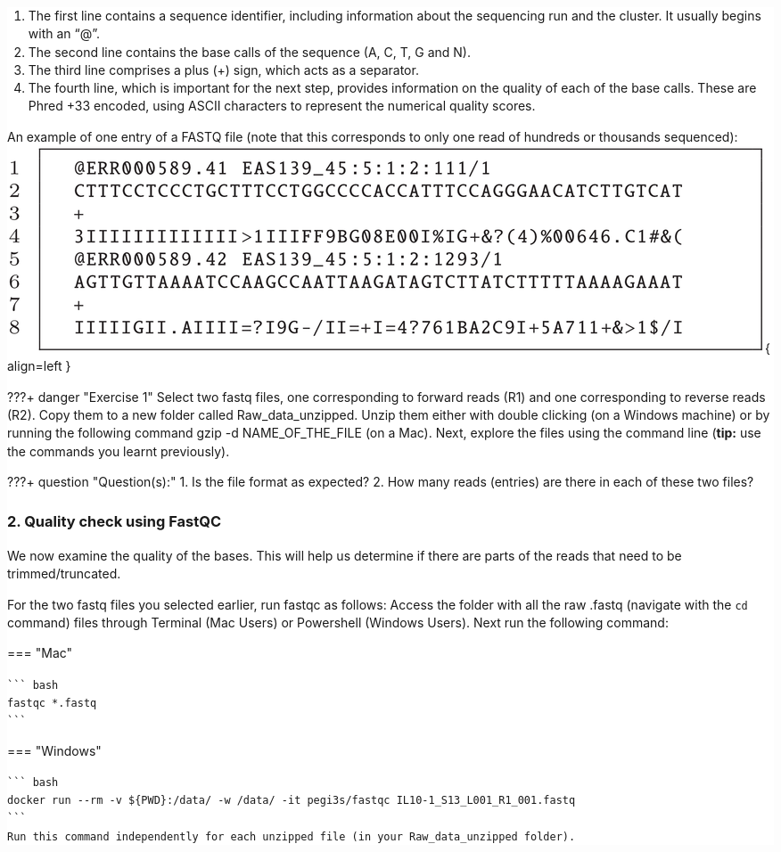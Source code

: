 1.	The first line contains a sequence identifier, including information about the sequencing run and the cluster. It usually begins with an “@”.
2.	The second line contains the base calls of the sequence (A, C, T, G and N).
3.	The third line comprises a plus (+) sign, which acts as a separator.
4.	The fourth line, which is important for the next step, provides information on the quality of each of the base calls. These are Phred +33 encoded, using ASCII characters to represent the numerical quality scores.

An example of one entry of a FASTQ file (note that this corresponds to only one read of hundreds or thousands sequenced):
![Image](fastq.png){ align=left }

???+ danger "Exercise 1"
    Select two fastq files, one corresponding to forward reads (R1) and one corresponding to reverse reads (R2). Copy them to a new folder called Raw_data_unzipped. Unzip them either with double clicking (on a Windows machine) or by running the following command gzip -d NAME_OF_THE_FILE (on a Mac). Next, explore the files using the command line (**tip:** use the commands you learnt previously).

???+ question "Question(s):"
    1.	Is the file format as expected?
    2.	How many reads (entries) are there in each of these two files?

### 2.	 Quality check using FastQC 
We now examine the quality of the bases. This will help us determine if there are parts of the reads that need to be trimmed/truncated. 

For the two fastq files you selected earlier, run fastqc as follows:
Access the folder with all the raw .fastq (navigate with the `cd` command) files through Terminal (Mac Users) or Powershell (Windows Users). Next run the following command: 

=== "Mac"

    ``` bash
    fastqc *.fastq
    ```

=== "Windows"

    ``` bash
    docker run --rm -v ${PWD}:/data/ -w /data/ -it pegi3s/fastqc IL10-1_S13_L001_R1_001.fastq
    ```
    Run this command independently for each unzipped file (in your Raw_data_unzipped folder). 

